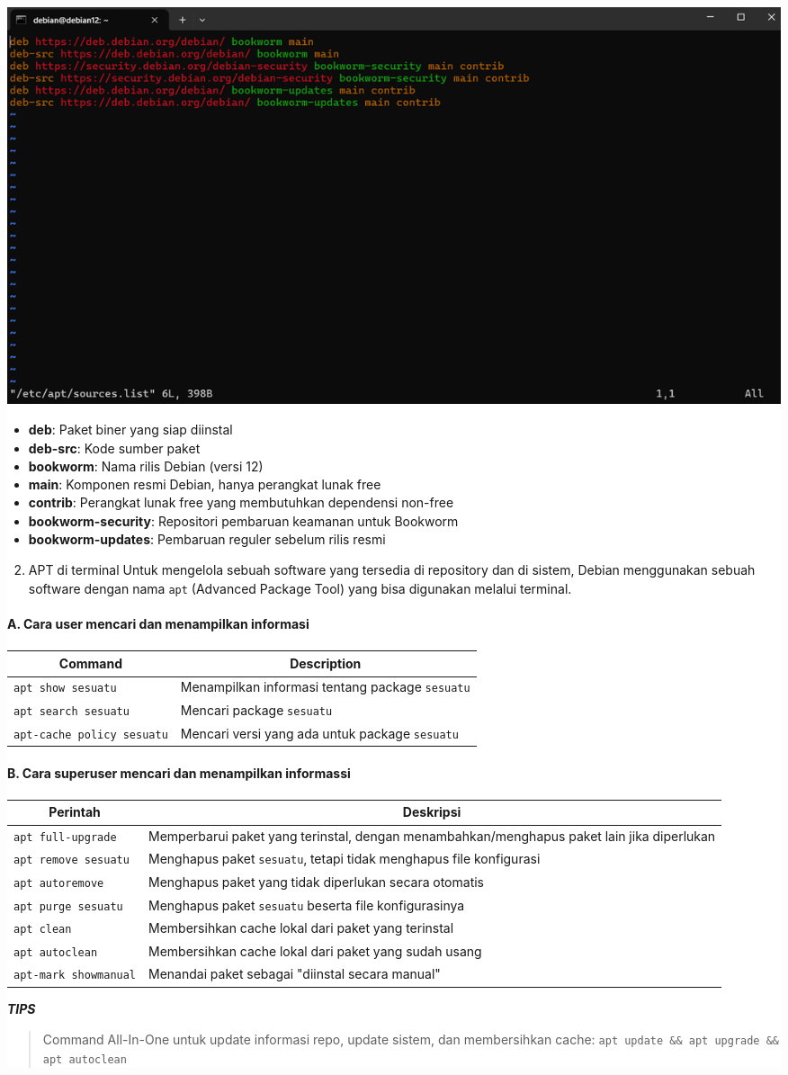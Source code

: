 !["Gambar hasil membuka dengan sources.list dengan vim"](images/1.png)

- **deb**: Paket biner yang siap diinstal  
- **deb-src**: Kode sumber paket  
- **bookworm**: Nama rilis Debian (versi 12)  
- **main**: Komponen resmi Debian, hanya perangkat lunak free  
- **contrib**: Perangkat lunak free yang membutuhkan dependensi non-free  
- **bookworm-security**: Repositori pembaruan keamanan untuk Bookworm  
- **bookworm-updates**: Pembaruan reguler sebelum rilis resmi

2. APT di terminal
   Untuk mengelola sebuah software yang tersedia di repository dan di sistem, Debian menggunakan sebuah software dengan nama `apt` (Advanced Package Tool) yang bisa digunakan melalui terminal.

#### A. Cara user mencari dan menampilkan informasi

|Command|Description|
|-----------|---------------|
|`apt show sesuatu`| Menampilkan informasi tentang package `sesuatu`|
|`apt search sesuatu`| Mencari package `sesuatu`|
|`apt-cache policy sesuatu`| Mencari versi yang ada untuk package `sesuatu`|

#### B. Cara superuser mencari dan menampilkan informassi
| Perintah                 | Deskripsi                                                              |
|--------------------------|-----------------------------------------------------------------------|
| `apt full-upgrade`       | Memperbarui paket yang terinstal, dengan menambahkan/menghapus paket lain jika diperlukan |
| `apt remove sesuatu`     | Menghapus paket `sesuatu`, tetapi tidak menghapus file konfigurasi   |
| `apt autoremove`         | Menghapus paket yang tidak diperlukan secara otomatis               |
| `apt purge sesuatu`      | Menghapus paket `sesuatu` beserta file konfigurasinya               |
| `apt clean`              | Membersihkan cache lokal dari paket yang terinstal                  |
| `apt autoclean`          | Membersihkan cache lokal dari paket yang sudah usang                |
| `apt-mark showmanual`    | Menandai paket sebagai "diinstal secara manual"                     |
***TIPS***
> Command All-In-One untuk update informasi repo, update sistem, dan membersihkan cache:
> `apt update && apt upgrade && apt autoclean`

